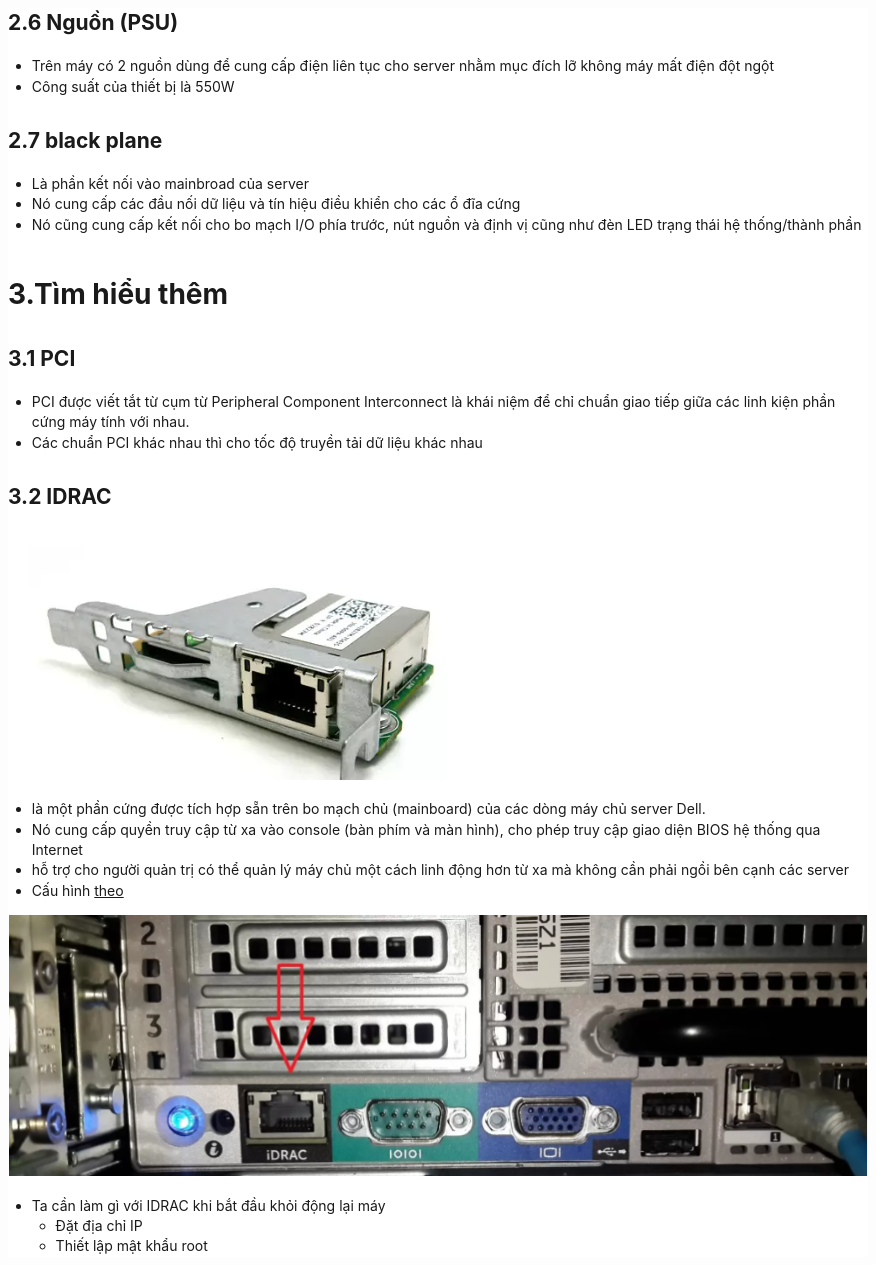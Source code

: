 ## 2.6 Nguồn (PSU)
- Trên máy có 2 nguồn dùng để cung cấp điện liên tục cho server nhằm mục đích lỡ không máy mất điện đột ngột
- Công suất của thiết bị là 550W

## 2.7 black plane
- Là phần kết nối vào mainbroad của server
- Nó cung cấp các đầu nối dữ liệu và tín hiệu điều khiển cho các ổ đĩa cứng
- Nó cũng cung cấp kết nối cho bo mạch I/O phía trước, nút nguồn và định vị cũng như đèn LED trạng thái hệ thống/thành phần

# 3.Tìm hiểu thêm

## 3.1 PCI
- PCI được viết tắt từ cụm từ Peripheral Component Interconnect là khái niệm để chỉ chuẩn giao tiếp giữa các linh kiện phần cứng máy tính với nhau.
- Các chuẩn PCI khác nhau thì cho tốc độ truyền tải dữ liệu khác nhau

## 3.2 IDRAC
![Alt](/thuctap/anh/Screenshot_438.png)

-  là một phần cứng được tích hợp sẵn trên bo mạch chủ (mainboard) của các dòng máy chủ server Dell.
-  Nó cung cấp quyền truy cập từ xa vào console (bàn phím và màn hình), cho phép truy cập giao diện BIOS hệ thống qua Internet
-  hỗ trợ cho người quản trị có thể quản lý máy chủ một cách linh động hơn từ xa mà không cần phải ngồi bên cạnh các server
-  Cấu hình [theo](https://maychuviet.vn/idrac-la-gi-huong-dan-cai-dat-va-su-dung-idrac/) 

![Alt](/thuctap/anh/Screenshot_439.png)
- Ta cần làm gì với IDRAC khi bắt đầu khỏi động lại máy
  - Đặt địa chỉ IP
  - Thiết lập mật khẩu root